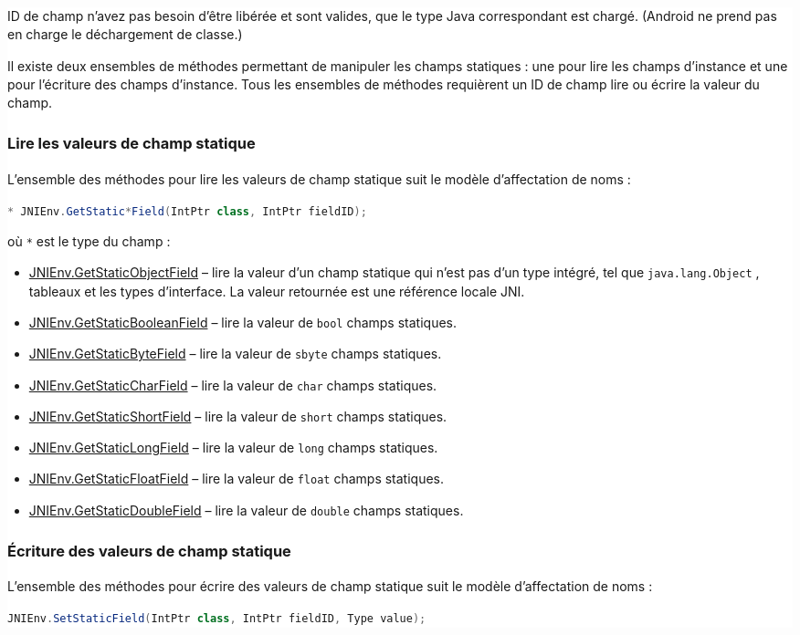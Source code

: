 ID de champ n’avez pas besoin d’être libérée et sont valides, que le type Java correspondant est chargé. (Android ne prend pas en charge le déchargement de classe.)

Il existe deux ensembles de méthodes permettant de manipuler les champs statiques : une pour lire les champs d’instance et une pour l’écriture des champs d’instance. Tous les ensembles de méthodes requièrent un ID de champ lire ou écrire la valeur du champ.

<a name="_Reading_Static_Field_Values" />

### <a name="reading-static-field-values"></a>Lire les valeurs de champ statique

L’ensemble des méthodes pour lire les valeurs de champ statique suit le modèle d’affectation de noms :

```csharp
* JNIEnv.GetStatic*Field(IntPtr class, IntPtr fieldID);
```

où `*` est le type du champ :

-   [JNIEnv.GetStaticObjectField](https://developer.xamarin.com/api/member/Android.Runtime.JNIEnv.GetStaticObjectField/) &ndash; lire la valeur d’un champ statique qui n’est pas d’un type intégré, tel que `java.lang.Object` , tableaux et les types d’interface. La valeur retournée est une référence locale JNI.

-   [JNIEnv.GetStaticBooleanField](https://developer.xamarin.com/api/member/Android.Runtime.JNIEnv.GetStaticBooleanField/) &ndash; lire la valeur de `bool` champs statiques.

-   [JNIEnv.GetStaticByteField](https://developer.xamarin.com/api/member/Android.Runtime.JNIEnv.GetStaticByteField/) &ndash; lire la valeur de `sbyte` champs statiques.

-   [JNIEnv.GetStaticCharField](https://developer.xamarin.com/api/member/Android.Runtime.JNIEnv.GetStaticCharField/) &ndash; lire la valeur de `char` champs statiques.

-   [JNIEnv.GetStaticShortField](https://developer.xamarin.com/api/member/Android.Runtime.JNIEnv.GetStaticShortField/) &ndash; lire la valeur de `short` champs statiques.

-   [JNIEnv.GetStaticLongField](https://developer.xamarin.com/api/member/Android.Runtime.JNIEnv.GetStaticLongField/) &ndash; lire la valeur de `long` champs statiques.

-   [JNIEnv.GetStaticFloatField](https://developer.xamarin.com/api/member/Android.Runtime.JNIEnv.GetStaticFloatField/) &ndash; lire la valeur de `float` champs statiques.

-   [JNIEnv.GetStaticDoubleField](https://developer.xamarin.com/api/member/Android.Runtime.JNIEnv.GetStaticDoubleField/) &ndash; lire la valeur de `double` champs statiques.


<a name="_Writing_Static_Field_Values" />

### <a name="writing-static-field-values"></a>Écriture des valeurs de champ statique

L’ensemble des méthodes pour écrire des valeurs de champ statique suit le modèle d’affectation de noms :

```csharp
JNIEnv.SetStaticField(IntPtr class, IntPtr fieldID, Type value);
```
